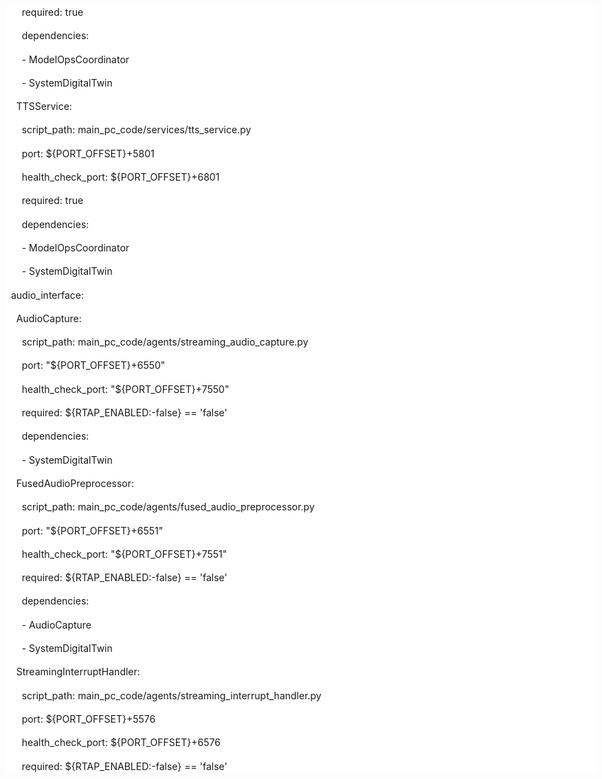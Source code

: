       required: true

      dependencies:

      - ModelOpsCoordinator

      - SystemDigitalTwin

    TTSService:

      script_path: main_pc_code/services/tts_service.py

      port: ${PORT_OFFSET}+5801

      health_check_port: ${PORT_OFFSET}+6801

      required: true

      dependencies:

      - ModelOpsCoordinator

      - SystemDigitalTwin

  audio_interface:

    AudioCapture:

      script_path: main_pc_code/agents/streaming_audio_capture.py

      port: "${PORT_OFFSET}+6550"

      health_check_port: "${PORT_OFFSET}+7550"

      required: ${RTAP_ENABLED:-false} == 'false'

      dependencies:

      - SystemDigitalTwin

    FusedAudioPreprocessor:

      script_path: main_pc_code/agents/fused_audio_preprocessor.py

      port: "${PORT_OFFSET}+6551"

      health_check_port: "${PORT_OFFSET}+7551"

      required: ${RTAP_ENABLED:-false} == 'false'

      dependencies:

      - AudioCapture

      - SystemDigitalTwin

    StreamingInterruptHandler:

      script_path: main_pc_code/agents/streaming_interrupt_handler.py

      port: ${PORT_OFFSET}+5576

      health_check_port: ${PORT_OFFSET}+6576

      required: ${RTAP_ENABLED:-false} == 'false'
